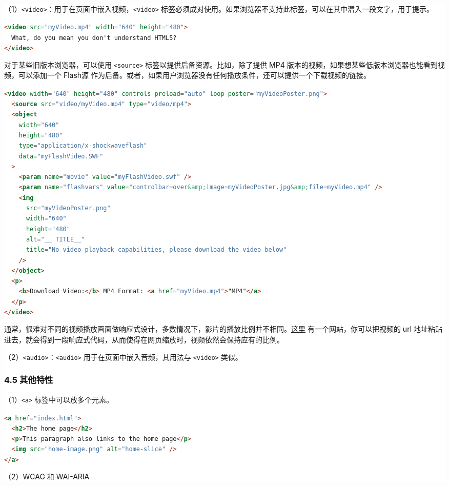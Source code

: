 （1）`<video>`：用于在页面中嵌入视频，`<video>` 标签必须成对使用。如果浏览器不支持此标签，可以在其中潜入一段文字，用于提示。

```html
<video src="myVideo.mp4" width="640" height="480">
  What, do you mean you don't understand HTML5?
</video> 
```

对于某些旧版本浏览器，可以使用 `<source>` 标签以提供后备资源。比如，除了提供 MP4 版本的视频，如果想某些低版本浏览器也能看到视频，可以添加一个 Flash源 作为后备。或者，如果用户浏览器没有任何播放条件，还可以提供一个下载视频的链接。

```html
<video width="640" height="480" controls preload="auto" loop poster="myVideoPoster.png">
  <source src="video/myVideo.mp4" type="video/mp4"> 
  <object
    width="640"
    height="480"
    type="application/x-shockwaveflash"
    data="myFlashVideo.SWF"
  >
    <param name="movie" value="myFlashVideo.swf" /> 
    <param name="flashvars" value="controlbar=over&amp;image=myVideoPoster.jpg&amp;file=myVideo.mp4" /> 
    <img
      src="myVideoPoster.png"
      width="640"
      height="480"
      alt="__ TITLE__"
      title="No video playback capabilities, please download the video below"
    /> 
  </object> 
  <p>
    <b>Download Video:</b> MP4 Format: <a href="myVideo.mp4">"MP4"</a> 
  </p> 
</video>
```

通常，很难对不同的视频播放画面做响应式设计，多数情况下，影片的播放比例并不相同。[这里](http://embedresponsively.com/) 有一个网站，你可以把视频的 url 地址粘贴进去，就会得到一段响应式代码，从而使得在网页缩放时，视频依然会保持应有的比例。

（2）`<audio>`：`<audio>` 用于在页面中嵌入音频，其用法与 `<video>` 类似。

### 4.5 其他特性

（1）`<a>` 标签中可以放多个元素。

```html
<a href="index.html"> 
  <h2>The home page</h2> 
  <p>This paragraph also links to the home page</p> 
  <img src="home-image.png" alt="home-slice" /> 
</a> 
```

（2）WCAG 和 WAI-ARIA
